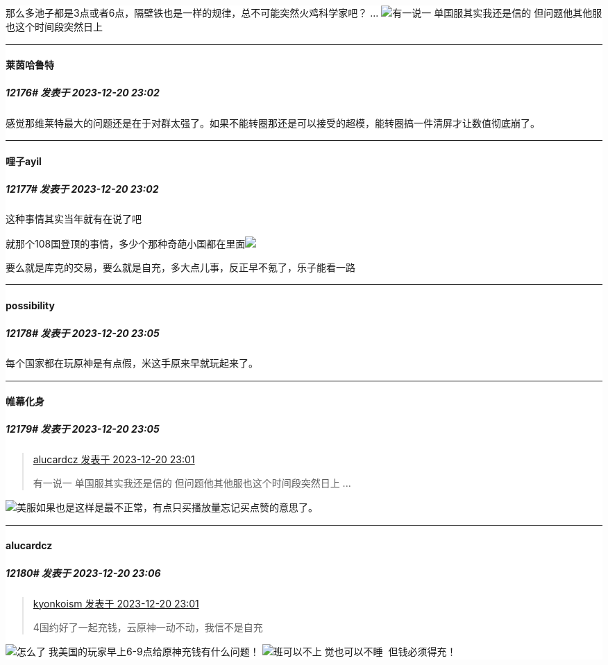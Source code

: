 那么多池子都是3点或者6点，隔壁铁也是一样的规律，总不可能突然火鸡科学家吧？ ...</blockquote>
<img src="https://static.saraba1st.com/image/smiley/face2017/067.png" referrerpolicy="no-referrer">有一说一 单国服其实我还是信的 但问题他其他服也这个时间段突然日上

*****

####  莱茵哈鲁特  
##### 12176#       发表于 2023-12-20 23:02

感觉那维莱特最大的问题还是在于对群太强了。如果不能转圈那还是可以接受的超模，能转圈搞一件清屏才让数值彻底崩了。

*****

####  哩子ayil  
##### 12177#       发表于 2023-12-20 23:02

这种事情其实当年就有在说了吧

就那个108国登顶的事情，多少个那种奇葩小国都在里面<img src="https://static.saraba1st.com/image/smiley/face2017/067.png" referrerpolicy="no-referrer">

要么就是库克的交易，要么就是自充，多大点儿事，反正早不氪了，乐子能看一路


*****

####  possibility  
##### 12178#       发表于 2023-12-20 23:05

每个国家都在玩原神是有点假，米这手原来早就玩起来了。

*****

####  帷幕化身  
##### 12179#       发表于 2023-12-20 23:05

<blockquote><a href="httphttps://bbs.saraba1st.com/2b/forum.php?mod=redirect&amp;goto=findpost&amp;pid=63392470&amp;ptid=2159692" target="_blank">alucardcz 发表于 2023-12-20 23:01</a>

有一说一 单国服其实我还是信的 但问题他其他服也这个时间段突然日上 ...</blockquote>
<img src="https://static.saraba1st.com/image/smiley/face2017/068.png" referrerpolicy="no-referrer">美服如果也是这样是最不正常，有点只买播放量忘记买点赞的意思了。

*****

####  alucardcz  
##### 12180#       发表于 2023-12-20 23:06

<blockquote><a href="httphttps://bbs.saraba1st.com/2b/forum.php?mod=redirect&amp;goto=findpost&amp;pid=63392467&amp;ptid=2159692" target="_blank">kyonkoism 发表于 2023-12-20 23:01</a>

4国约好了一起充钱，云原神一动不动，我信不是自充</blockquote>
<img src="https://static.saraba1st.com/image/smiley/face2017/067.png" referrerpolicy="no-referrer">怎么了 我美国的玩家早上6-9点给原神充钱有什么问题！
<img src="https://static.saraba1st.com/image/smiley/face2017/067.png" referrerpolicy="no-referrer">班可以不上 觉也可以不睡  但钱必须得充！

